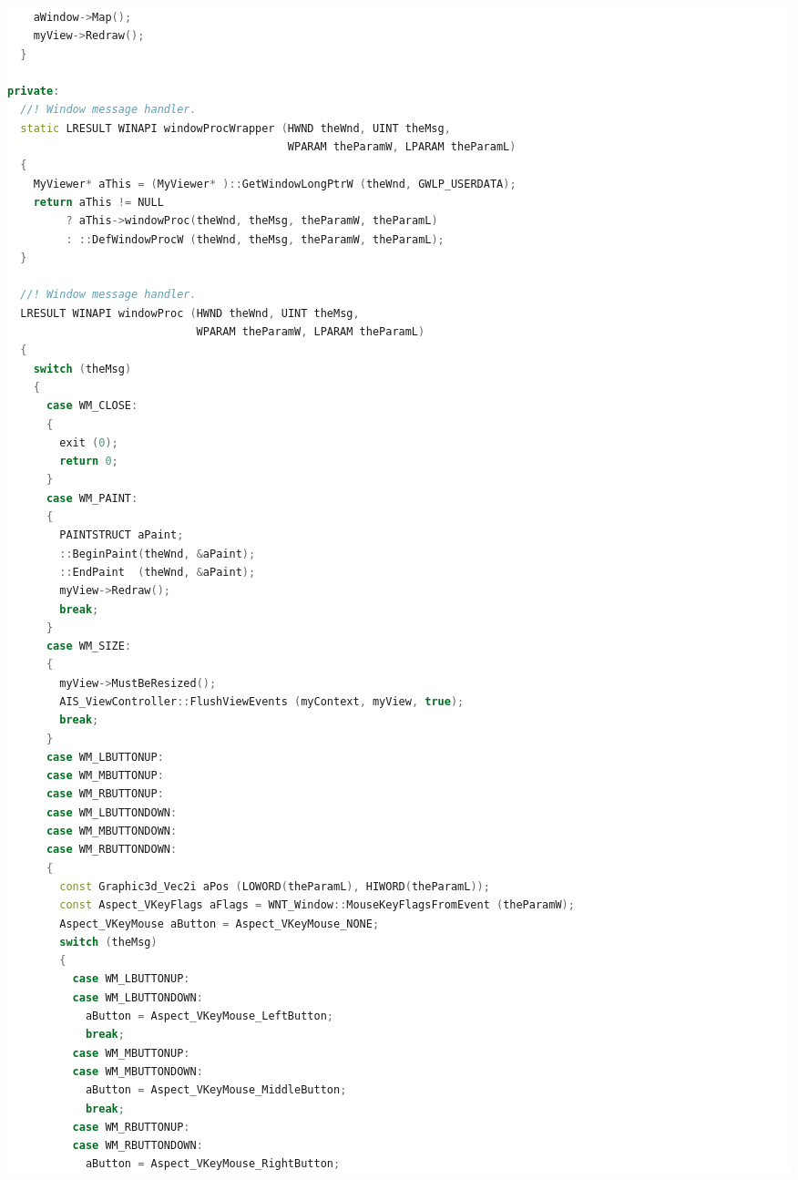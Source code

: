 ```cpp
    aWindow->Map();
    myView->Redraw();
  }

private:
  //! Window message handler.
  static LRESULT WINAPI windowProcWrapper (HWND theWnd, UINT theMsg,
                                           WPARAM theParamW, LPARAM theParamL)
  {
    MyViewer* aThis = (MyViewer* )::GetWindowLongPtrW (theWnd, GWLP_USERDATA);
    return aThis != NULL
         ? aThis->windowProc(theWnd, theMsg, theParamW, theParamL)
         : ::DefWindowProcW (theWnd, theMsg, theParamW, theParamL);
  }

  //! Window message handler.
  LRESULT WINAPI windowProc (HWND theWnd, UINT theMsg,
                             WPARAM theParamW, LPARAM theParamL)
  {
    switch (theMsg)
    {
      case WM_CLOSE:
      {
        exit (0);
        return 0;
      }
      case WM_PAINT:
      {
        PAINTSTRUCT aPaint;
        ::BeginPaint(theWnd, &aPaint);
        ::EndPaint  (theWnd, &aPaint);
        myView->Redraw();
        break;
      }
      case WM_SIZE:
      {
        myView->MustBeResized();
        AIS_ViewController::FlushViewEvents (myContext, myView, true);
        break;
      }
      case WM_LBUTTONUP:
      case WM_MBUTTONUP:
      case WM_RBUTTONUP:
      case WM_LBUTTONDOWN:
      case WM_MBUTTONDOWN:
      case WM_RBUTTONDOWN:
      {
        const Graphic3d_Vec2i aPos (LOWORD(theParamL), HIWORD(theParamL));
        const Aspect_VKeyFlags aFlags = WNT_Window::MouseKeyFlagsFromEvent (theParamW);
        Aspect_VKeyMouse aButton = Aspect_VKeyMouse_NONE;
        switch (theMsg)
        {
          case WM_LBUTTONUP:
          case WM_LBUTTONDOWN:
            aButton = Aspect_VKeyMouse_LeftButton;
            break;
          case WM_MBUTTONUP:
          case WM_MBUTTONDOWN:
            aButton = Aspect_VKeyMouse_MiddleButton;
            break;
          case WM_RBUTTONUP:
          case WM_RBUTTONDOWN:
            aButton = Aspect_VKeyMouse_RightButton;
```